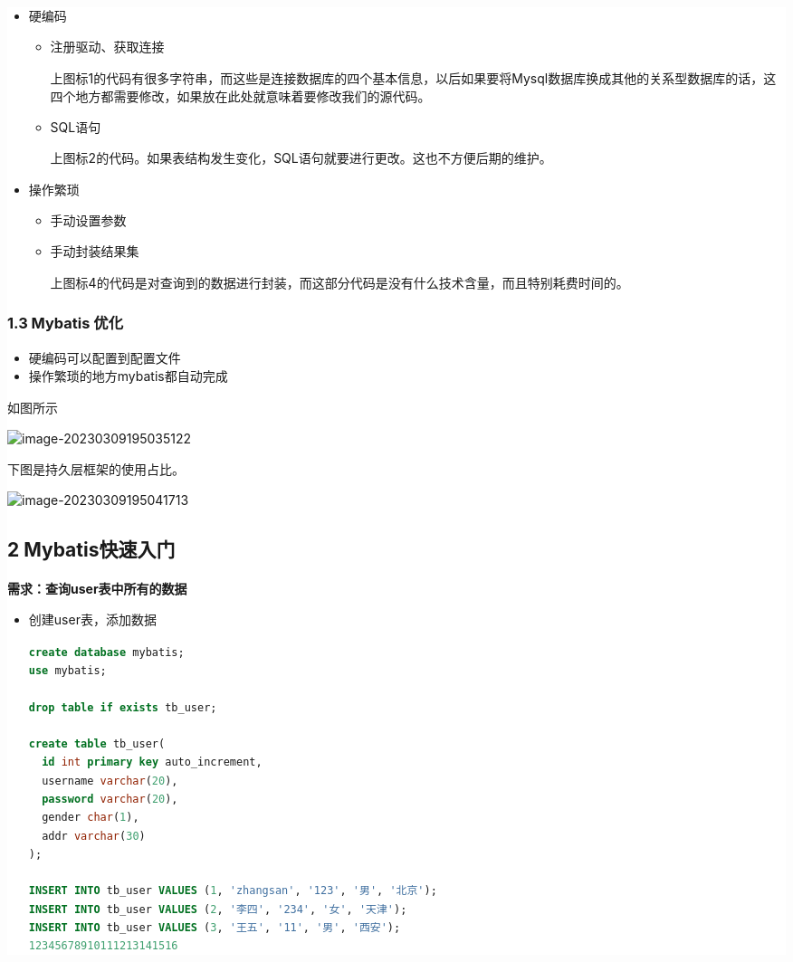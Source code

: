 - 硬编码

    - 注册驱动、获取连接

      上图标1的代码有很多字符串，而这些是连接数据库的四个基本信息，以后如果要将Mysql数据库换成其他的关系型数据库的话，这四个地方都需要修改，如果放在此处就意味着要修改我们的源代码。

    - SQL语句

      上图标2的代码。如果表结构发生变化，SQL语句就要进行更改。这也不方便后期的维护。

- 操作繁琐

    - 手动设置参数

    - 手动封装结果集

      上图标4的代码是对查询到的数据进行封装，而这部分代码是没有什么技术含量，而且特别耗费时间的。

### 1.3 Mybatis 优化

- 硬编码可以配置到配置文件
- 操作繁琐的地方mybatis都自动完成

如图所示

![image-20230309195035122](https://i-blog.csdnimg.cn/blog_migrate/9a45d8dba75fcde4d11427d0fec1e467.png)

下图是持久层框架的使用占比。

![image-20230309195041713](https://i-blog.csdnimg.cn/blog_migrate/23fd2d0864d8f82420302c96e0c08100.png)

## 2 Mybatis快速入门

**需求：查询user表中所有的数据**

- 创建user表，添加数据

  ```sql
  create database mybatis;
  use mybatis;
  
  drop table if exists tb_user;
  
  create table tb_user(
  	id int primary key auto_increment,
  	username varchar(20),
  	password varchar(20),
  	gender char(1),
  	addr varchar(30)
  );
  
  INSERT INTO tb_user VALUES (1, 'zhangsan', '123', '男', '北京');
  INSERT INTO tb_user VALUES (2, '李四', '234', '女', '天津');
  INSERT INTO tb_user VALUES (3, '王五', '11', '男', '西安');
  12345678910111213141516
  ```
